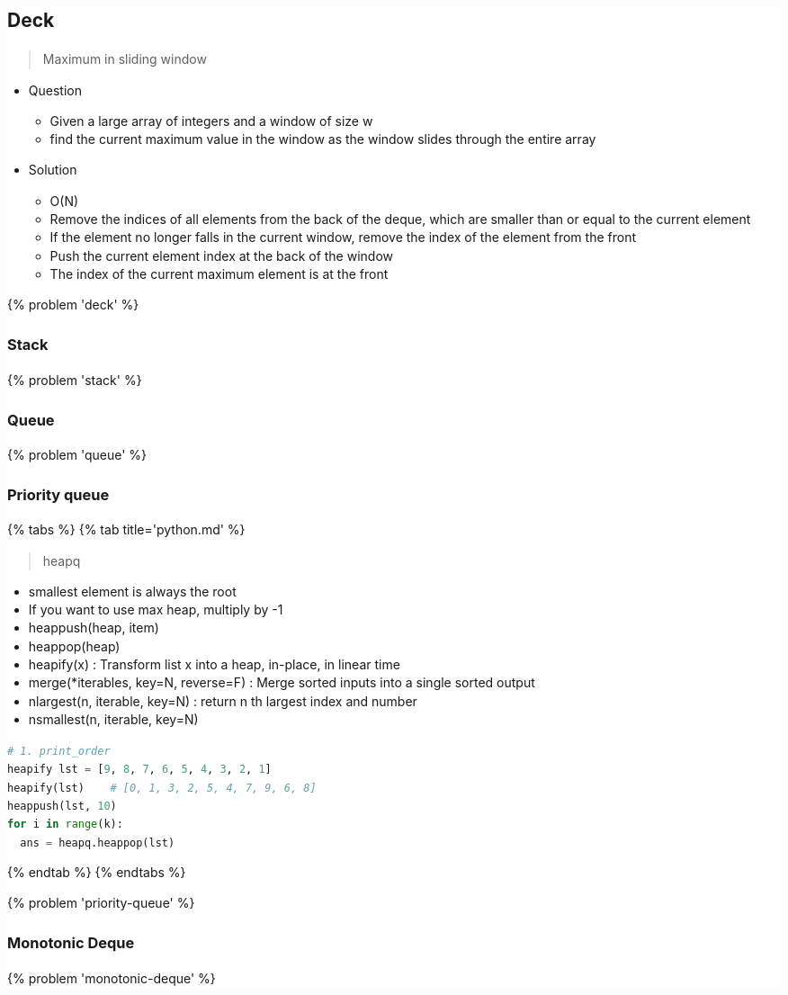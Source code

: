 ## Deck

> Maximum in sliding window

* Question
  * Given a large array of integers and a window of size w
  * find the current maximum value in the window as the window slides through the entire array

* Solution
  * O(N)
  * Remove the indices of all elements from the back of the deque, which are smaller than or equal to the current element
  * If the element no longer falls in the current window, remove the index of the element from the front
  * Push the current element index at the back of the window
  * The index of the current maximum element is at the front

{% problem 'deck' %}

### Stack

{% problem 'stack' %}

### Queue

{% problem 'queue' %}

### Priority queue

{% tabs %}
{% tab title='python.md' %}

> heapq

* smallest element is always the root
* If you want to use max heap, multiply by -1
* heappush(heap, item)
* heappop(heap)
* heapify(x) : Transform list x into a heap, in-place, in linear time
* merge(*iterables, key=N, reverse=F) : Merge sorted inputs into a single sorted output
* nlargest(n, iterable, key=N) : return n th largest index and number
* nsmallest(n, iterable, key=N)

```py
# 1. print_order
heapify lst = [9, 8, 7, 6, 5, 4, 3, 2, 1]
heapify(lst)    # [0, 1, 3, 2, 5, 4, 7, 9, 6, 8]
heappush(lst, 10)
for i in range(k):
  ans = heapq.heappop(lst)
```

{% endtab %}
{% endtabs %}

{% problem 'priority-queue' %}

### Monotonic Deque

{% problem 'monotonic-deque' %}
